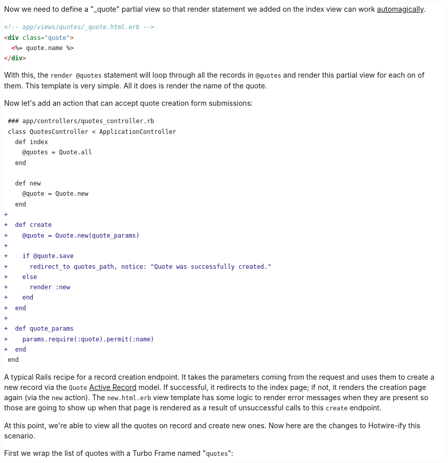 Now we need to define a "_quote" partial view so that render statement we added on the index view can work [automagically](https://thesaurus.plus/img/synonyms/128/automagically.png).

```html
<!-- app/views/quotes/_quote.html.erb -->
<div class="quote">
  <%= quote.name %>
</div>
```

With this, the `render @quotes` statement will loop through all the records in `@quotes` and render this partial view for each on of them. This template is very simple. All it does is render the name of the quote.

Now let's add an action that can accept quote creation form submissions:

```diff
 ### app/controllers/quotes_controller.rb
 class QuotesController < ApplicationController
   def index
     @quotes = Quote.all
   end

   def new
     @quote = Quote.new
   end
+
+  def create
+    @quote = Quote.new(quote_params)
+
+    if @quote.save
+      redirect_to quotes_path, notice: "Quote was successfully created."
+    else
+      render :new
+    end
+  end
+
+  def quote_params
+    params.require(:quote).permit(:name)
+  end
 end
```

A typical Rails recipe for a record creation endpoint. It takes the parameters coming from the request and uses them to create a new record via the `Quote` [Active Record](https://guides.rubyonrails.org/active_record_basics.html) model. If successful, it redirects to the index page; if not, it renders the creation page again (via the `new` action). The `new.html.erb` view template has some logic to render error messages when they are present so those are going to show up when that page is rendered as a result of unsuccessful calls to this `create` endpoint.

At this point, we're able to view all the quotes on record and create new ones. Now here are the changes to Hotwire-ify this scenario.

First we wrap the list of quotes with a Turbo Frame named "`quotes`":
